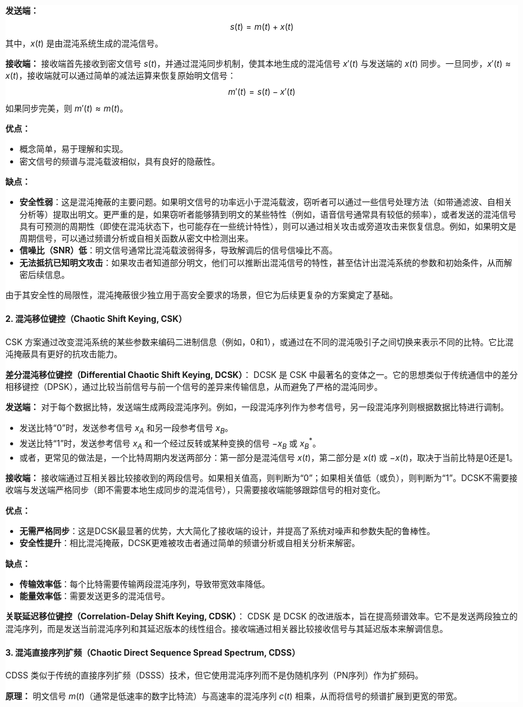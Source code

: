 **发送端：**
$$ s(t) = m(t) + x(t) $$
其中，$x(t)$ 是由混沌系统生成的混沌信号。

**接收端：**
接收端首先接收到密文信号 $s(t)$，并通过混沌同步机制，使其本地生成的混沌信号 $x'(t)$ 与发送端的 $x(t)$ 同步。一旦同步，$x'(t) \approx x(t)$，接收端就可以通过简单的减法运算来恢复原始明文信号：
$$ m'(t) = s(t) - x'(t) $$
如果同步完美，则 $m'(t) \approx m(t)$。

**优点：**
*   概念简单，易于理解和实现。
*   密文信号的频谱与混沌载波相似，具有良好的隐蔽性。

**缺点：**
*   **安全性弱**：这是混沌掩蔽的主要问题。如果明文信号的功率远小于混沌载波，窃听者可以通过一些信号处理方法（如带通滤波、自相关分析等）提取出明文。更严重的是，如果窃听者能够猜到明文的某些特性（例如，语音信号通常具有较低的频率），或者发送的混沌信号具有可预测的周期性（即使在混沌状态下，也可能存在一些统计特性），则可以通过相关攻击或旁道攻击来恢复信息。例如，如果明文是周期信号，可以通过频谱分析或自相关函数从密文中检测出来。
*   **信噪比（SNR）低**：明文信号通常比混沌载波弱得多，导致解调后的信号信噪比不高。
*   **无法抵抗已知明文攻击**：如果攻击者知道部分明文，他们可以推断出混沌信号的特性，甚至估计出混沌系统的参数和初始条件，从而解密后续信息。

由于其安全性的局限性，混沌掩蔽很少独立用于高安全要求的场景，但它为后续更复杂的方案奠定了基础。

#### 2. 混沌移位键控（Chaotic Shift Keying, CSK）

CSK 方案通过改变混沌系统的某些参数来编码二进制信息（例如，0和1），或通过在不同的混沌吸引子之间切换来表示不同的比特。它比混沌掩蔽具有更好的抗攻击能力。

**差分混沌移位键控（Differential Chaotic Shift Keying, DCSK）**：
DCSK 是 CSK 中最著名的变体之一。它的思想类似于传统通信中的差分相移键控（DPSK），通过比较当前信号与前一个信号的差异来传输信息，从而避免了严格的混沌同步。

**发送端：**
对于每个数据比特，发送端生成两段混沌序列。例如，一段混沌序列作为参考信号，另一段混沌序列则根据数据比特进行调制。
*   发送比特“0”时，发送参考信号 $x_A$ 和另一段参考信号 $x_B$。
*   发送比特“1”时，发送参考信号 $x_A$ 和一个经过反转或某种变换的信号 $-x_B$ 或 $x_B^*$。
*   或者，更常见的做法是，一个比特周期内发送两部分：第一部分是混沌信号 $x(t)$，第二部分是 $x(t)$ 或 $-x(t)$，取决于当前比特是0还是1。

**接收端：**
接收端通过互相关器比较接收到的两段信号。如果相关值高，则判断为“0”；如果相关值低（或负），则判断为“1”。DCSK不需要接收端与发送端严格同步（即不需要本地生成同步的混沌信号），只需要接收端能够跟踪信号的相对变化。

**优点：**
*   **无需严格同步**：这是DCSK最显著的优势，大大简化了接收端的设计，并提高了系统对噪声和参数失配的鲁棒性。
*   **安全性提升**：相比混沌掩蔽，DCSK更难被攻击者通过简单的频谱分析或自相关分析来解密。

**缺点：**
*   **传输效率低**：每个比特需要传输两段混沌序列，导致带宽效率降低。
*   **能量效率低**：需要发送更多的混沌信号。

**关联延迟移位键控（Correlation-Delay Shift Keying, CDSK）**：
CDSK 是 DCSK 的改进版本，旨在提高频谱效率。它不是发送两段独立的混沌序列，而是发送当前混沌序列和其延迟版本的线性组合。接收端通过相关器比较接收信号与其延迟版本来解调信息。

#### 3. 混沌直接序列扩频（Chaotic Direct Sequence Spread Spectrum, CDSS）

CDSS 类似于传统的直接序列扩频（DSSS）技术，但它使用混沌序列而不是伪随机序列（PN序列）作为扩频码。

**原理：**
明文信号 $m(t)$（通常是低速率的数字比特流）与高速率的混沌序列 $c(t)$ 相乘，从而将信号的频谱扩展到更宽的带宽。
